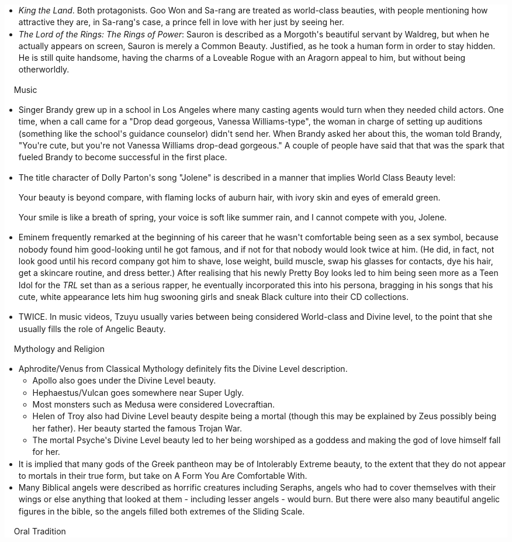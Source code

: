 -   _King the Land_. Both protagonists. Goo Won and Sa-rang are treated as world-class beauties, with people mentioning how attractive they are, in Sa-rang's case, a prince fell in love with her just by seeing her.
-   _The Lord of the Rings: The Rings of Power_: Sauron is described as a Morgoth's beautiful servant by Waldreg, but when he actually appears on screen, Sauron is merely a Common Beauty. Justified, as he took a human form in order to stay hidden. He is still quite handsome, having the charms of a Loveable Rogue with an Aragorn appeal to him, but without being otherworldly.

    Music 

-   Singer Brandy grew up in a school in Los Angeles where many casting agents would turn when they needed child actors. One time, when a call came for a "Drop dead gorgeous, Vanessa Williams-type", the woman in charge of setting up auditions (something like the school's guidance counselor) didn't send her. When Brandy asked her about this, the woman told Brandy, "You're cute, but you're not Vanessa Williams drop-dead gorgeous." A couple of people have said that that was the spark that fueled Brandy to become successful in the first place.
-   The title character of Dolly Parton's song "Jolene" is described in a manner that implies World Class Beauty level:
    
    Your beauty is beyond compare, with flaming locks of auburn hair, with ivory skin and eyes of emerald green.
    
    Your smile is like a breath of spring, your voice is soft like summer rain, and I cannot compete with you, Jolene.
    
-   Eminem frequently remarked at the beginning of his career that he wasn't comfortable being seen as a sex symbol, because nobody found him good-looking until he got famous, and if not for that nobody would look twice at him. (He did, in fact, not look good until his record company got him to shave, lose weight, build muscle, swap his glasses for contacts, dye his hair, get a skincare routine, and dress better.) After realising that his newly Pretty Boy looks led to him being seen more as a Teen Idol for the _TRL_ set than as a serious rapper, he eventually incorporated this into his persona, bragging in his songs that his cute, white appearance lets him hug swooning girls and sneak Black culture into their CD collections.
-   TWICE. In music videos, Tzuyu usually varies between being considered World-class and Divine level, to the point that she usually fills the role of Angelic Beauty.

    Mythology and Religion 

-   Aphrodite/Venus from Classical Mythology definitely fits the Divine Level description.
    -   Apollo also goes under the Divine Level beauty.
    -   Hephaestus/Vulcan goes somewhere near Super Ugly.
    -   Most monsters such as Medusa were considered Lovecraftian.
    -   Helen of Troy also had Divine Level beauty despite being a mortal (though this may be explained by Zeus possibly being her father). Her beauty started the famous Trojan War.
    -   The mortal Psyche's Divine Level beauty led to her being worshiped as a goddess and making the god of love himself fall for her.
-   It is implied that many gods of the Greek pantheon may be of Intolerably Extreme beauty, to the extent that they do not appear to mortals in their true form, but take on A Form You Are Comfortable With.
-   Many Biblical angels were described as horrific creatures including Seraphs, angels who had to cover themselves with their wings or else anything that looked at them - including lesser angels - would burn. But there were also many beautiful angelic figures in the bible, so the angels filled both extremes of the Sliding Scale.

    Oral Tradition 
